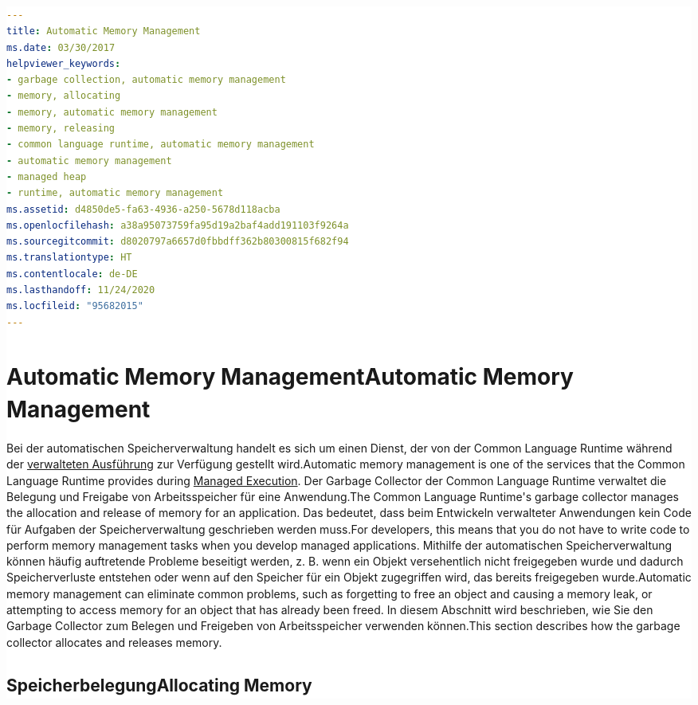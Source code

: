 ```yaml
---
title: Automatic Memory Management
ms.date: 03/30/2017
helpviewer_keywords:
- garbage collection, automatic memory management
- memory, allocating
- memory, automatic memory management
- memory, releasing
- common language runtime, automatic memory management
- automatic memory management
- managed heap
- runtime, automatic memory management
ms.assetid: d4850de5-fa63-4936-a250-5678d118acba
ms.openlocfilehash: a38a95073759fa95d19a2baf4add191103f9264a
ms.sourcegitcommit: d8020797a6657d0fbbdff362b80300815f682f94
ms.translationtype: HT
ms.contentlocale: de-DE
ms.lasthandoff: 11/24/2020
ms.locfileid: "95682015"
---
```

# <a name="automatic-memory-management"></a><span data-ttu-id="f01a4-102">Automatic Memory Management</span><span class="sxs-lookup"><span data-stu-id="f01a4-102">Automatic Memory Management</span></span>

<span data-ttu-id="f01a4-103">Bei der automatischen Speicherverwaltung handelt es sich um einen Dienst, der von der Common Language Runtime während der [verwalteten Ausführung](managed-execution-process.md) zur Verfügung gestellt wird.</span><span class="sxs-lookup"><span data-stu-id="f01a4-103">Automatic memory management is one of the services that the Common Language Runtime provides during [Managed Execution](managed-execution-process.md).</span></span> <span data-ttu-id="f01a4-104">Der Garbage Collector der Common Language Runtime verwaltet die Belegung und Freigabe von Arbeitsspeicher für eine Anwendung.</span><span class="sxs-lookup"><span data-stu-id="f01a4-104">The Common Language Runtime's garbage collector manages the allocation and release of memory for an application.</span></span> <span data-ttu-id="f01a4-105">Das bedeutet, dass beim Entwickeln verwalteter Anwendungen kein Code für Aufgaben der Speicherverwaltung geschrieben werden muss.</span><span class="sxs-lookup"><span data-stu-id="f01a4-105">For developers, this means that you do not have to write code to perform memory management tasks when you develop managed applications.</span></span> <span data-ttu-id="f01a4-106">Mithilfe der automatischen Speicherverwaltung können häufig auftretende Probleme beseitigt werden, z. B. wenn ein Objekt versehentlich nicht freigegeben wurde und dadurch Speicherverluste entstehen oder wenn auf den Speicher für ein Objekt zugegriffen wird, das bereits freigegeben wurde.</span><span class="sxs-lookup"><span data-stu-id="f01a4-106">Automatic memory management can eliminate common problems, such as forgetting to free an object and causing a memory leak, or attempting to access memory for an object that has already been freed.</span></span> <span data-ttu-id="f01a4-107">In diesem Abschnitt wird beschrieben, wie Sie den Garbage Collector zum Belegen und Freigeben von Arbeitsspeicher verwenden können.</span><span class="sxs-lookup"><span data-stu-id="f01a4-107">This section describes how the garbage collector allocates and releases memory.</span></span>  
  
## <a name="allocating-memory"></a><span data-ttu-id="f01a4-108">Speicherbelegung</span><span class="sxs-lookup"><span data-stu-id="f01a4-108">Allocating Memory</span></span>  
